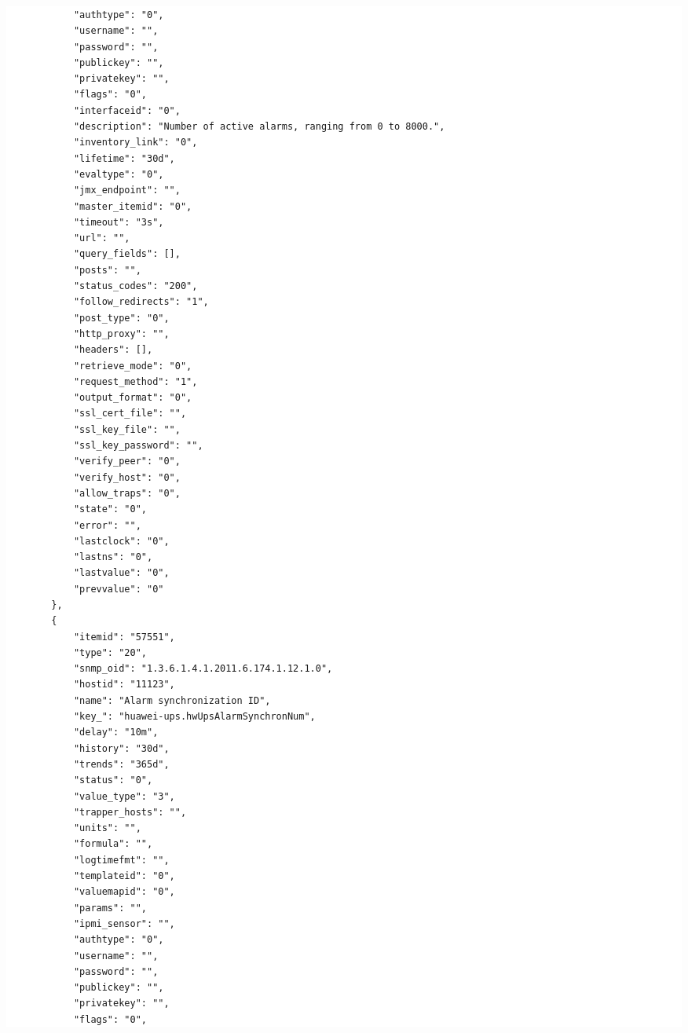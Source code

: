                 "authtype": "0",
                "username": "",
                "password": "",
                "publickey": "",
                "privatekey": "",
                "flags": "0",
                "interfaceid": "0",
                "description": "Number of active alarms, ranging from 0 to 8000.",
                "inventory_link": "0",
                "lifetime": "30d",
                "evaltype": "0",
                "jmx_endpoint": "",
                "master_itemid": "0",
                "timeout": "3s",
                "url": "",
                "query_fields": [],
                "posts": "",
                "status_codes": "200",
                "follow_redirects": "1",
                "post_type": "0",
                "http_proxy": "",
                "headers": [],
                "retrieve_mode": "0",
                "request_method": "1",
                "output_format": "0",
                "ssl_cert_file": "",
                "ssl_key_file": "",
                "ssl_key_password": "",
                "verify_peer": "0",
                "verify_host": "0",
                "allow_traps": "0",
                "state": "0",
                "error": "",
                "lastclock": "0",
                "lastns": "0",
                "lastvalue": "0",
                "prevvalue": "0"
            },
            {
                "itemid": "57551",
                "type": "20",
                "snmp_oid": "1.3.6.1.4.1.2011.6.174.1.12.1.0",
                "hostid": "11123",
                "name": "Alarm synchronization ID",
                "key_": "huawei-ups.hwUpsAlarmSynchronNum",
                "delay": "10m",
                "history": "30d",
                "trends": "365d",
                "status": "0",
                "value_type": "3",
                "trapper_hosts": "",
                "units": "",
                "formula": "",
                "logtimefmt": "",
                "templateid": "0",
                "valuemapid": "0",
                "params": "",
                "ipmi_sensor": "",
                "authtype": "0",
                "username": "",
                "password": "",
                "publickey": "",
                "privatekey": "",
                "flags": "0",